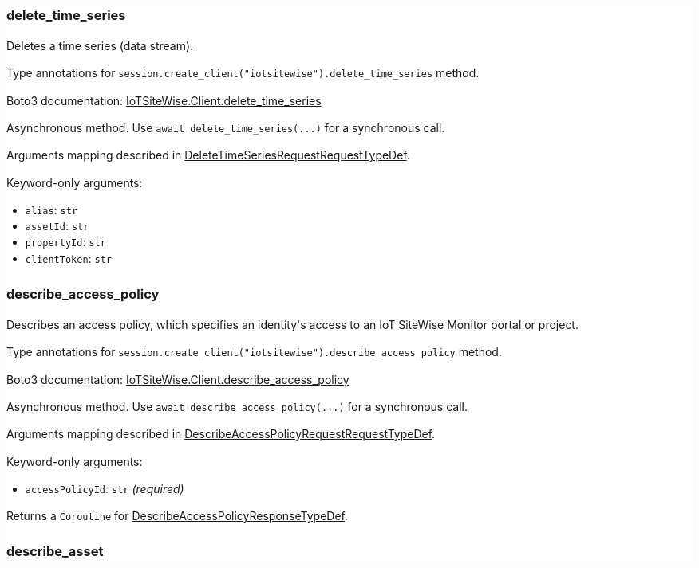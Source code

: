 <a id="delete\_time\_series"></a>

### delete_time_series

Deletes a time series (data stream).

Type annotations for `session.create_client("iotsitewise").delete_time_series`
method.

Boto3 documentation:
[IoTSiteWise.Client.delete_time_series](https://boto3.amazonaws.com/v1/documentation/api/latest/reference/services/iotsitewise.html#IoTSiteWise.Client.delete_time_series)

Asynchronous method. Use `await delete_time_series(...)` for a synchronous
call.

Arguments mapping described in
[DeleteTimeSeriesRequestRequestTypeDef](./type_defs.md#deletetimeseriesrequestrequesttypedef).

Keyword-only arguments:

- `alias`: `str`
- `assetId`: `str`
- `propertyId`: `str`
- `clientToken`: `str`

<a id="describe\_access\_policy"></a>

### describe_access_policy

Describes an access policy, which specifies an identity's access to an IoT
SiteWise Monitor portal or project.

Type annotations for
`session.create_client("iotsitewise").describe_access_policy` method.

Boto3 documentation:
[IoTSiteWise.Client.describe_access_policy](https://boto3.amazonaws.com/v1/documentation/api/latest/reference/services/iotsitewise.html#IoTSiteWise.Client.describe_access_policy)

Asynchronous method. Use `await describe_access_policy(...)` for a synchronous
call.

Arguments mapping described in
[DescribeAccessPolicyRequestRequestTypeDef](./type_defs.md#describeaccesspolicyrequestrequesttypedef).

Keyword-only arguments:

- `accessPolicyId`: `str` *(required)*

Returns a `Coroutine` for
[DescribeAccessPolicyResponseTypeDef](./type_defs.md#describeaccesspolicyresponsetypedef).

<a id="describe\_asset"></a>

### describe_asset
